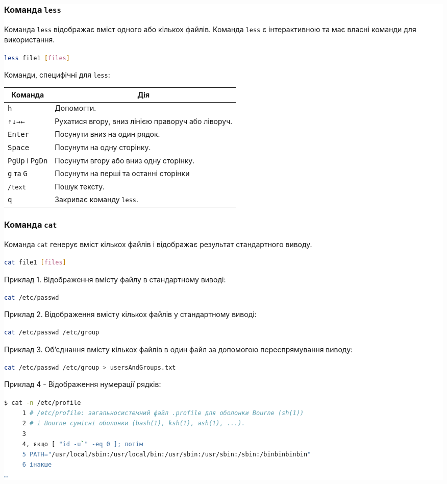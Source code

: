 ### Команда `less`

Команда `less` відображає вміст одного або кількох файлів. Команда `less` є інтерактивною та має власні команди для використання.

```bash
less file1 [files]
```

Команди, специфічні для `less`:

| Команда                                          | Дія                                               |
| ------------------------------------------------ | ------------------------------------------------- |
| <kbd>h</kbd>                                     | Допомогти.                                        |
| <kbd>↑</kbd><kbd>↓</kbd><kbd>→</kbd><kbd>←</kbd> | Рухатися вгору, вниз лінією праворуч або ліворуч. |
| <kbd>Enter</kbd>                                 | Посунути вниз на один рядок.                      |
| <kbd>Space</kbd>                                 | Посунути на одну сторінку.                        |
| <kbd>PgUp</kbd> і <kbd>PgDn</kbd>                | Посунути вгору або вниз одну сторінку.            |
| <kbd>g</kbd> та <kbd>G</kbd>                     | Посунути на перші та останні сторінки             |
| `/text`                                          | Пошук тексту.                                     |
| <kbd>q</kbd>                                     | Закриває команду `less`.                          |

### Команда `cat`

Команда `cat` генерує вміст кількох файлів і відображає результат стандартного виводу.

```bash
cat file1 [files]
```

Приклад 1. Відображення вмісту файлу в стандартному виводі:

```bash
cat /etc/passwd
```

Приклад 2. Відображення вмісту кількох файлів у стандартному виводі:

```bash
cat /etc/passwd /etc/group
```

Приклад 3. Об’єднання вмісту кількох файлів в один файл за допомогою переспрямування виводу:

```bash
cat /etc/passwd /etc/group > usersAndGroups.txt
```

Приклад 4 - Відображення нумерації рядків:

```bash
$ cat -n /etc/profile
     1 # /etc/profile: загальносистемний файл .profile для оболонки Bourne (sh(1))
     2 # і Bourne сумісні оболонки (bash(1), ksh(1), ash(1), ...).
     3
     4, якщо [ "id -u`" -eq 0 ]; потім
     5 PATH="/usr/local/sbin:/usr/local/bin:/usr/sbin:/usr/sbin:/sbin:/binbinbinbin"
     6 інакше
…
```
